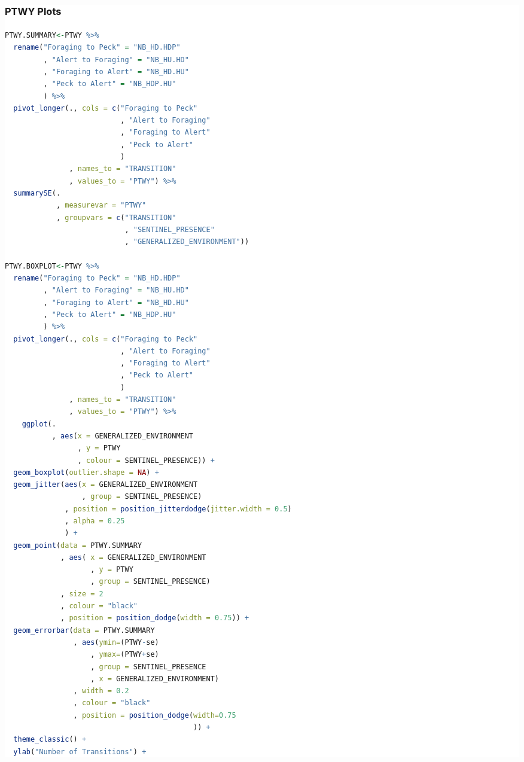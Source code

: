 ### PTWY Plots


``` r
PTWY.SUMMARY<-PTWY %>%
  rename("Foraging to Peck" = "NB_HD.HDP"
         , "Alert to Foraging" = "NB_HU.HD"
         , "Foraging to Alert" = "NB_HD.HU"
         , "Peck to Alert" = "NB_HDP.HU"
         ) %>%
  pivot_longer(., cols = c("Foraging to Peck"
                           , "Alert to Foraging"
                           , "Foraging to Alert"
                           , "Peck to Alert"
                           )
               , names_to = "TRANSITION"
               , values_to = "PTWY") %>%
  summarySE(.
            , measurevar = "PTWY"
            , groupvars = c("TRANSITION"
                            , "SENTINEL_PRESENCE"
                            , "GENERALIZED_ENVIRONMENT"))

PTWY.BOXPLOT<-PTWY %>%
  rename("Foraging to Peck" = "NB_HD.HDP"
         , "Alert to Foraging" = "NB_HU.HD"
         , "Foraging to Alert" = "NB_HD.HU"
         , "Peck to Alert" = "NB_HDP.HU"
         ) %>%
  pivot_longer(., cols = c("Foraging to Peck"
                           , "Alert to Foraging"
                           , "Foraging to Alert"
                           , "Peck to Alert"
                           )
               , names_to = "TRANSITION"
               , values_to = "PTWY") %>%
    ggplot(.
           , aes(x = GENERALIZED_ENVIRONMENT
                 , y = PTWY
                 , colour = SENTINEL_PRESENCE)) +
  geom_boxplot(outlier.shape = NA) +
  geom_jitter(aes(x = GENERALIZED_ENVIRONMENT
                  , group = SENTINEL_PRESENCE)
              , position = position_jitterdodge(jitter.width = 0.5)
              , alpha = 0.25
              ) +
  geom_point(data = PTWY.SUMMARY
             , aes( x = GENERALIZED_ENVIRONMENT
                    , y = PTWY
                    , group = SENTINEL_PRESENCE)
             , size = 2
             , colour = "black"
             , position = position_dodge(width = 0.75)) +
  geom_errorbar(data = PTWY.SUMMARY
                , aes(ymin=(PTWY-se)
                    , ymax=(PTWY+se)
                    , group = SENTINEL_PRESENCE
                    , x = GENERALIZED_ENVIRONMENT)
                , width = 0.2
                , colour = "black"
                , position = position_dodge(width=0.75
                                            )) +
  theme_classic() +
  ylab("Number of Transitions") +
```